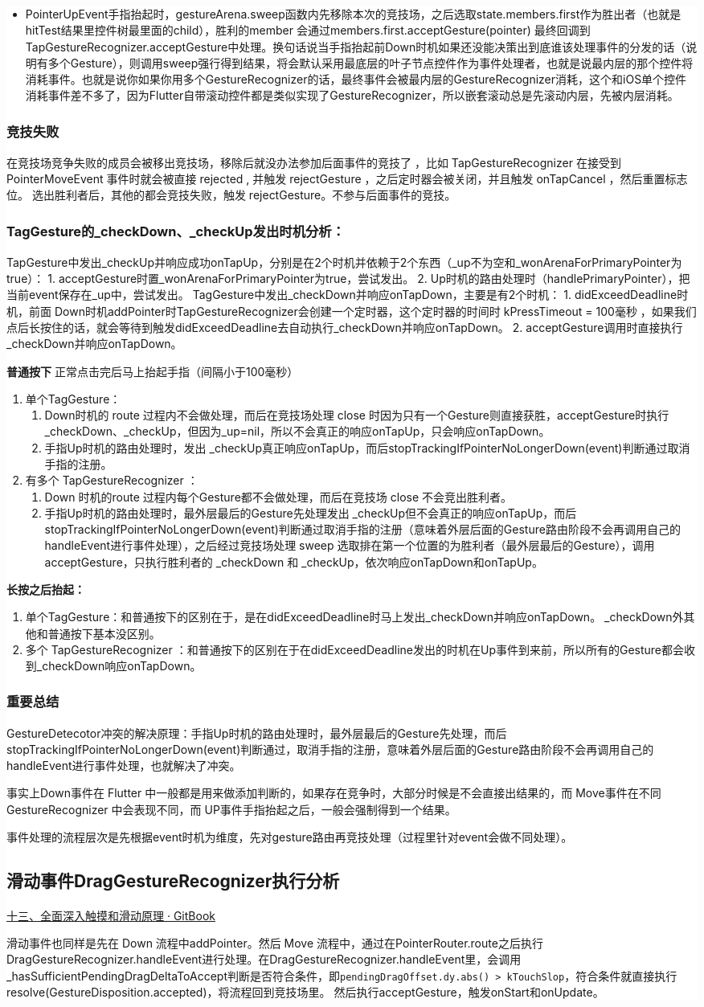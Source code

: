 * PointerUpEvent手指抬起时，gestureArena.sweep函数内先移除本次的竞技场，之后选取state.members.first作为胜出者（也就是hitTest结果里控件树最里面的child），胜利的member 会通过members.first.acceptGesture(pointer) 最终回调到 TapGestureRecognizer.acceptGesture中处理。换句话说当手指抬起前Down时机如果还没能决策出到底谁该处理事件的分发的话（说明有多个Gesture），则调用sweep强行得到结果，将会默认采用最底层的叶子节点控件作为事件处理者，也就是说最内层的那个控件将消耗事件。也就是说你如果你用多个GestureRecognizer的话，最终事件会被最内层的GestureRecognizer消耗，这个和iOS单个控件消耗事件差不多了，因为Flutter自带滚动控件都是类似实现了GestureRecognizer，所以嵌套滚动总是先滚动内层，先被内层消耗。

### 竞技失败
在竞技场竞争失败的成员会被移出竞技场，移除后就没办法参加后面事件的竞技了 ，比如 TapGestureRecognizer 在接受到 PointerMoveEvent 事件时就会被直接 rejected , 并触发 rejectGesture ，之后定时器会被关闭，并且触发 onTapCancel ，然后重置标志位。
选出胜利者后，其他的都会竞技失败，触发 rejectGesture。不参与后面事件的竞技。

### TagGesture的_checkDown、_checkUp发出时机分析：

TapGesture中发出_checkUp并响应成功onTapUp，分别是在2个时机并依赖于2个东西（_up不为空和_wonArenaForPrimaryPointer为true）：
	1. acceptGesture时置_wonArenaForPrimaryPointer为true，尝试发出。
	2. Up时机的路由处理时（handlePrimaryPointer），把当前event保存在_up中，尝试发出。
TagGesture中发出_checkDown并响应onTapDown，主要是有2个时机：
	1. didExceedDeadline时机，前面 Down时机addPointer时TapGestureRecognizer会创建一个定时器，这个定时器的时间时 kPressTimeout = 100毫秒 ，如果我们点后长按住的话，就会等待到触发didExceedDeadline去自动执行_checkDown并响应onTapDown。
	2. acceptGesture调用时直接执行_checkDown并响应onTapDown。

**普通按下**
正常点击完后马上抬起手指（间隔小于100毫秒）
1. 单个TagGesture：
	1. Down时机的 route 过程内不会做处理，而后在竞技场处理 close 时因为只有一个Gesture则直接获胜，acceptGesture时执行_checkDown、_checkUp，但因为_up=nil，所以不会真正的响应onTapUp，只会响应onTapDown。
	2. 手指Up时机的路由处理时，发出 _checkUp真正响应onTapUp，而后stopTrackingIfPointerNoLongerDown(event)判断通过取消手指的注册。
2. 有多个 TapGestureRecognizer ：
	1. Down 时机的route 过程内每个Gesture都不会做处理，而后在竞技场 close 不会竞出胜利者。
	2. 手指Up时机的路由处理时，最外层最后的Gesture先处理发出 _checkUp但不会真正的响应onTapUp，而后stopTrackingIfPointerNoLongerDown(event)判断通过取消手指的注册（意味着外层后面的Gesture路由阶段不会再调用自己的handleEvent进行事件处理），之后经过竞技场处理 sweep 选取排在第一个位置的为胜利者（最外层最后的Gesture），调用 acceptGesture，只执行胜利者的 _checkDown 和 _checkUp，依次响应onTapDown和onTapUp。
	
**长按之后抬起：**
1. 单个TagGesture：和普通按下的区别在于，是在didExceedDeadline时马上发出_checkDown并响应onTapDown。
_checkDown外其他和普通按下基本没区别。
2. 多个 TapGestureRecognizer ：和普通按下的区别在于在didExceedDeadline发出的时机在Up事件到来前，所以所有的Gesture都会收到_checkDown响应onTapDown。

### 重要总结
GestureDetecotor冲突的解决原理：手指Up时机的路由处理时，最外层最后的Gesture先处理，而后stopTrackingIfPointerNoLongerDown(event)判断通过，取消手指的注册，意味着外层后面的Gesture路由阶段不会再调用自己的handleEvent进行事件处理，也就解决了冲突。

事实上Down事件在 Flutter 中一般都是用来做添加判断的，如果存在竞争时，大部分时候是不会直接出结果的，而 Move事件在不同 GestureRecognizer 中会表现不同，而 UP事件手指抬起之后，一般会强制得到一个结果。

事件处理的流程层次是先根据event时机为维度，先对gesture路由再竞技处理（过程里针对event会做不同处理）。

## 滑动事件DragGestureRecognizer执行分析
[十三、全面深入触摸和滑动原理 · GitBook](https://guoshuyu.cn/home/wx/Flutter-13.html)

滑动事件也同样是先在 Down 流程中addPointer。然后 Move 流程中，通过在PointerRouter.route之后执行DragGestureRecognizer.handleEvent进行处理。在DragGestureRecognizer.handleEvent里，会调用_hasSufficientPendingDragDeltaToAccept判断是否符合条件，即`pendingDragOffset.dy.abs() > kTouchSlop`，符合条件就直接执行
resolve(GestureDisposition.accepted)，将流程回到竞技场里。
然后执行acceptGesture，触发onStart和onUpdate。
